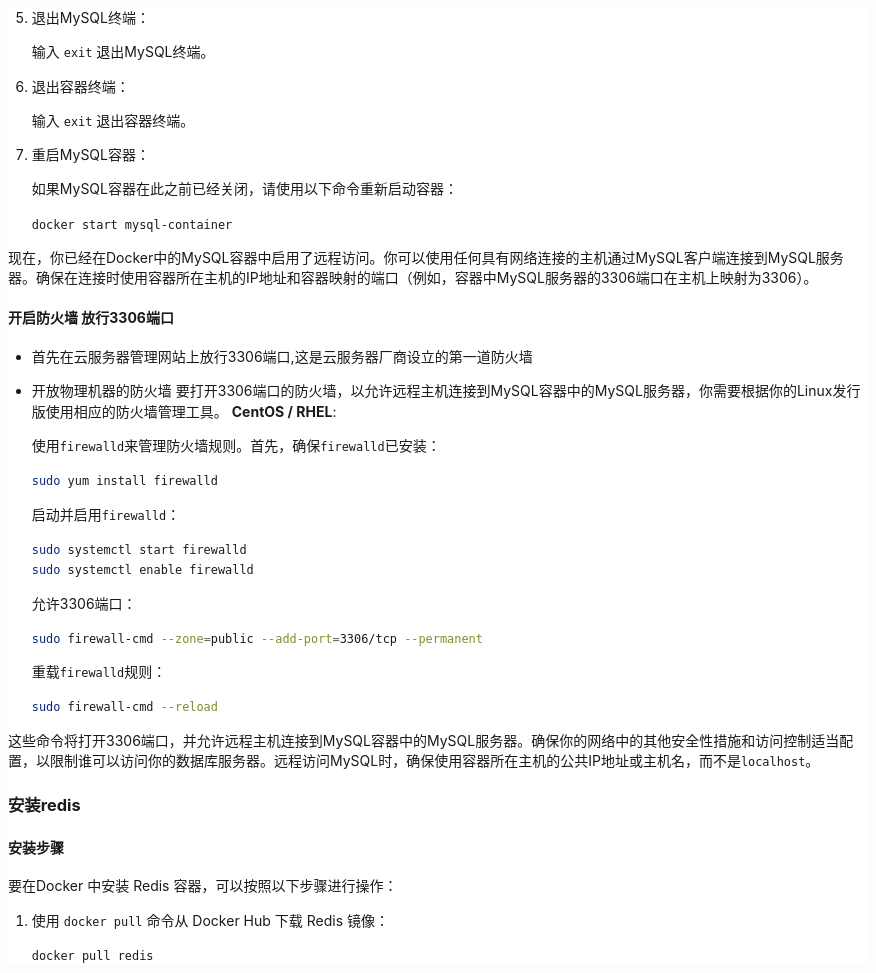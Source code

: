 5. 退出MySQL终端：

   输入 `exit` 退出MySQL终端。

6. 退出容器终端：

   输入 `exit` 退出容器终端。

7. 重启MySQL容器：

   如果MySQL容器在此之前已经关闭，请使用以下命令重新启动容器：

   ```bash
   docker start mysql-container
   ```

现在，你已经在Docker中的MySQL容器中启用了远程访问。你可以使用任何具有网络连接的主机通过MySQL客户端连接到MySQL服务器。确保在连接时使用容器所在主机的IP地址和容器映射的端口（例如，容器中MySQL服务器的3306端口在主机上映射为3306）。
#### 开启防火墙 放行3306端口
- 首先在云服务器管理网站上放行3306端口,这是云服务器厂商设立的第一道防火墙
- 开放物理机器的防火墙
要打开3306端口的防火墙，以允许远程主机连接到MySQL容器中的MySQL服务器，你需要根据你的Linux发行版使用相应的防火墙管理工具。
**CentOS / RHEL**:

   使用`firewalld`来管理防火墙规则。首先，确保`firewalld`已安装：

   ```bash
   sudo yum install firewalld
   ```

   启动并启用`firewalld`：

   ```bash
   sudo systemctl start firewalld
   sudo systemctl enable firewalld
   ```

   允许3306端口：

   ```bash
   sudo firewall-cmd --zone=public --add-port=3306/tcp --permanent
   ```

   重载`firewalld`规则：

   ```bash
   sudo firewall-cmd --reload
   ```

这些命令将打开3306端口，并允许远程主机连接到MySQL容器中的MySQL服务器。确保你的网络中的其他安全性措施和访问控制适当配置，以限制谁可以访问你的数据库服务器。远程访问MySQL时，确保使用容器所在主机的公共IP地址或主机名，而不是`localhost`。
### 安装redis
#### 安装步骤
要在Docker 中安装 Redis 容器，可以按照以下步骤进行操作：
1. 使用 `docker pull` 命令从 Docker Hub 下载 Redis 镜像：

   ```bash
   docker pull redis
   ```
